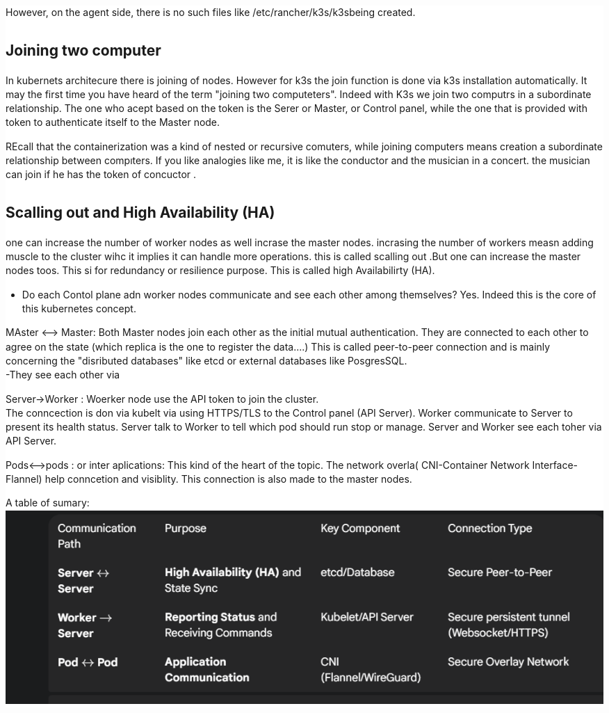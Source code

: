 However, on the agent side, there is no such files like /etc/rancher/k3s/k3sbeing created.  


## Joining two computer

In kubernets architecure there is joining of nodes. However for k3s the join function is done via  k3s installation automatically. 
It may the first time you have heard of the term "joining two computeters". Indeed  with K3s we join two computrs  in a subordinate relationship. The one who acept based on the token is the Serer or Master, or Control panel,  while the one that is provided with token to authenticate itself to the Master node. 

REcall that the containerization  was a kind of nested or recursive comuters, while joining computers means  creation a subordinate relationship between compıters. If you like analogies like me, it is like the  conductor and the musician in a concert. the  musician can join if he has the token of concuctor .


 ## Scalling out and High Availability (HA)
  one can increase the number of worker nodes  as well incrase the master nodes. incrasing the number of workers measn adding muscle to the  cluster wihc it implies it can handle more operations.  this is called scalling out .But one can increase the master nodes toos. This si for redundancy or resilience purpose. This is called high Availabilirty (HA). 

  * Do each Contol plane adn worker nodes communicate and see each other among themselves?
  Yes. Indeed this is the core of this  kubernetes concept. 

  MAster <--> Master:
  Both Master nodes join each other as the initial mutual authentication. They are connected to each other to agree on the state (which replica is the one to register the data....) This is called peer-to-peer connection and is mainly concerning the "disributed databases" like etcd or external databases like PosgresSQL.  
  -They see each other via 

  Server->Worker :
  Woerker node use the API token to join the cluster.  
  The conncection is don via kubelt   via using HTTPS/TLS  to the Control panel (API Server). Worker  communicate to  Server to present its health status. Server talk to Worker to  tell which pod should run stop or manage. 
  Server and Worker see each toher via API Server.


  Pods<-->pods : or inter aplications:
  This kind of the heart of the topic. The network overla( CNI-Container Network Interface- Flannel)  help conncetion and visiblity.  This connection is also made to the master nodes. 

  A table of sumary:
  ![alt text](image.png)
